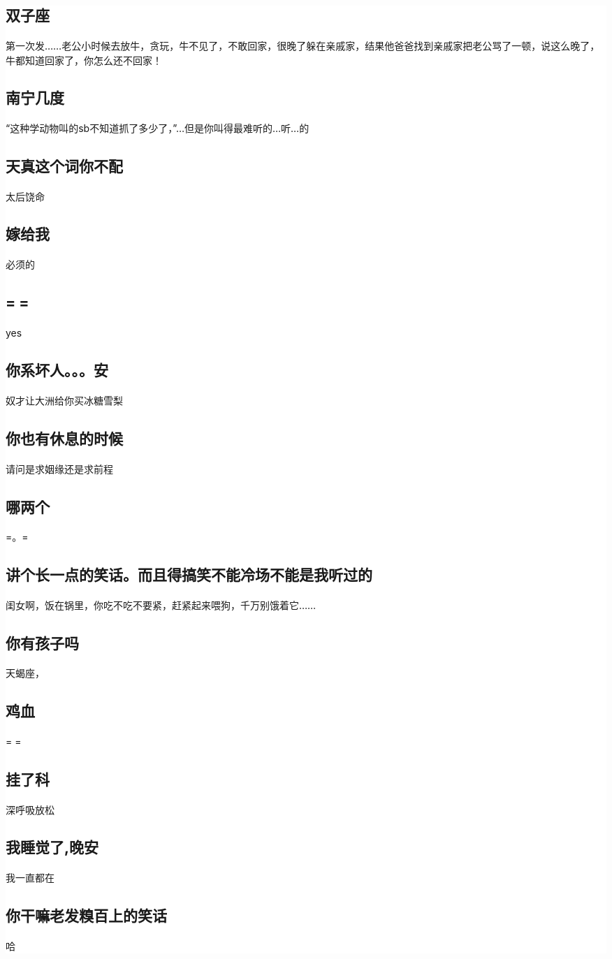 ## 双子座
第一次发……老公小时候去放牛，贪玩，牛不见了，不敢回家，很晚了躲在亲戚家，结果他爸爸找到亲戚家把老公骂了一顿，说这么晚了，牛都知道回家了，你怎么还不回家！

## 南宁几度
“这种学动物叫的sb不知道抓了多少了，”…但是你叫得最难听的…听…的

## 天真这个词你不配
太后饶命

## 嫁给我
必须的

## = =
yes

## 你系坏人。。。安
奴才让大洲给你买冰糖雪梨

## 你也有休息的时候
请问是求姻缘还是求前程

## 哪两个
=。=

## 讲个长一点的笑话。而且得搞笑不能冷场不能是我听过的
闺女啊，饭在锅里，你吃不吃不要紧，赶紧起来喂狗，千万别饿着它……

## 你有孩子吗
天蝎座，

## 鸡血
= =

## 挂了科
深呼吸放松

## 我睡觉了,晚安
我一直都在

## 你干嘛老发糗百上的笑话
哈
